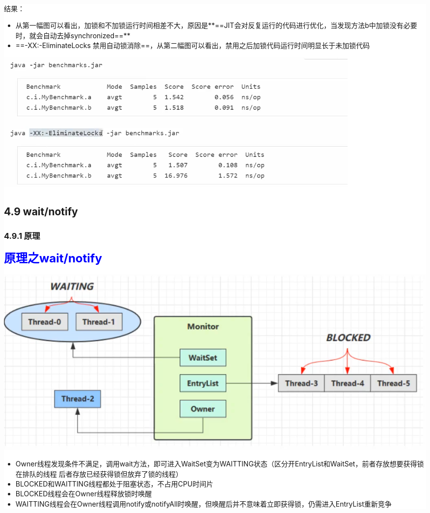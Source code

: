 结果：

- 从第一幅图可以看出，加锁和不加锁运行时间相差不大，原因是**==JIT会对反复运行的代码进行优化，当发现方法b中加锁没有必要时，就会自动去掉synchronized==**
- ==-XX:-EliminateLocks 禁用自动锁消除==，从第二幅图可以看出，禁用之后加锁代码运行时间明显长于未加锁代码

![image-20240427003723656](assets/image-20240427003723656.png)

## 4.9 wait/notify

### 4.9.1 原理

**<font color=blue size=5>原理之wait/notify</font>**

![image-20240427094928600](assets/image-20240427094928600.png)

- Owner线程发现条件不满足，调用wait方法，即可进入WaitSet变为WAITTING状态（区分开EntryList和WaitSet，前者存放想要获得锁在排队的线程 后者存放已经获得锁但放弃了锁的线程）
- BLOCKED和WAITTING线程都处于阻塞状态，不占用CPU时间片
- BLOCKED线程会在Owner线程释放锁时唤醒
- WAITTING线程会在Owner线程调用notify或notifyAll时唤醒，但唤醒后并不意味着立即获得锁，仍需进入EntryList重新竞争
